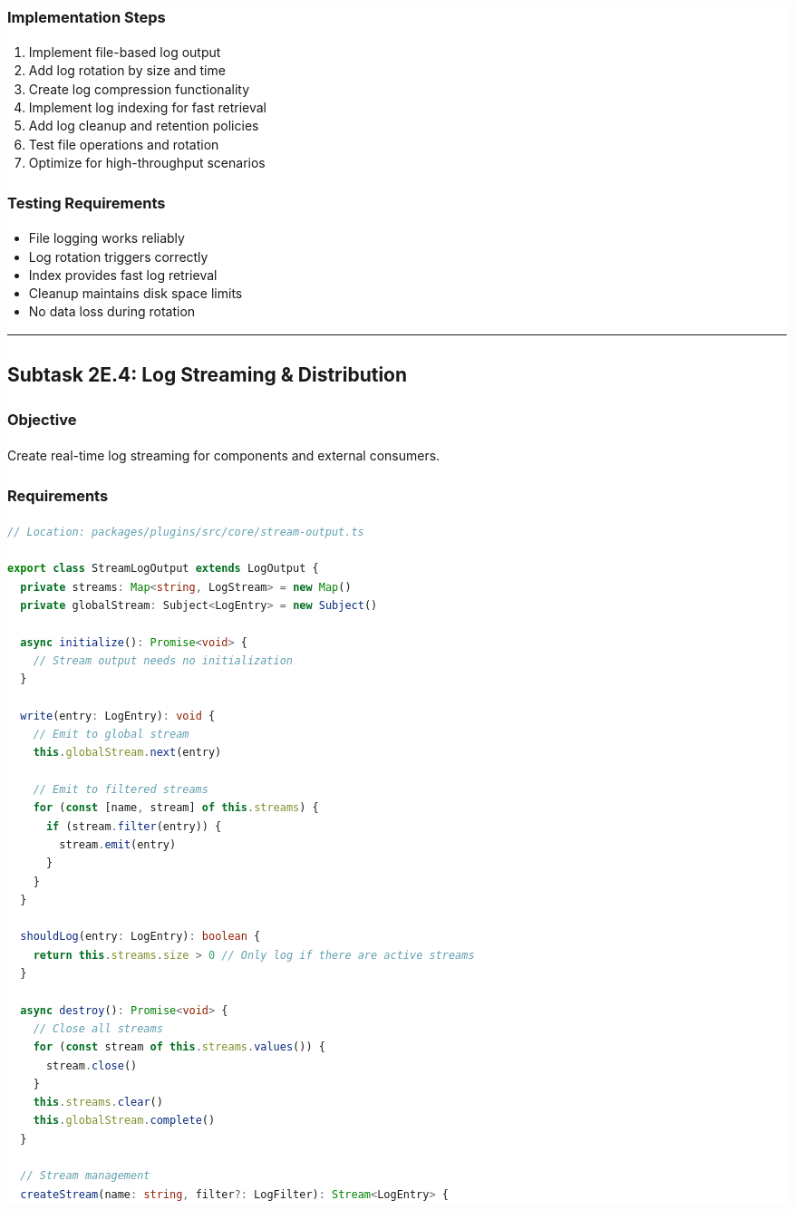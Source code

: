 ### **Implementation Steps**
1. Implement file-based log output
2. Add log rotation by size and time
3. Create log compression functionality
4. Implement log indexing for fast retrieval
5. Add log cleanup and retention policies
6. Test file operations and rotation
7. Optimize for high-throughput scenarios

### **Testing Requirements**
- File logging works reliably
- Log rotation triggers correctly
- Index provides fast log retrieval
- Cleanup maintains disk space limits
- No data loss during rotation

---

## **Subtask 2E.4: Log Streaming & Distribution**

### **Objective**
Create real-time log streaming for components and external consumers.

### **Requirements**
```typescript
// Location: packages/plugins/src/core/stream-output.ts

export class StreamLogOutput extends LogOutput {
  private streams: Map<string, LogStream> = new Map()
  private globalStream: Subject<LogEntry> = new Subject()
  
  async initialize(): Promise<void> {
    // Stream output needs no initialization
  }
  
  write(entry: LogEntry): void {
    // Emit to global stream
    this.globalStream.next(entry)
    
    // Emit to filtered streams
    for (const [name, stream] of this.streams) {
      if (stream.filter(entry)) {
        stream.emit(entry)
      }
    }
  }
  
  shouldLog(entry: LogEntry): boolean {
    return this.streams.size > 0 // Only log if there are active streams
  }
  
  async destroy(): Promise<void> {
    // Close all streams
    for (const stream of this.streams.values()) {
      stream.close()
    }
    this.streams.clear()
    this.globalStream.complete()
  }
  
  // Stream management
  createStream(name: string, filter?: LogFilter): Stream<LogEntry> {
```